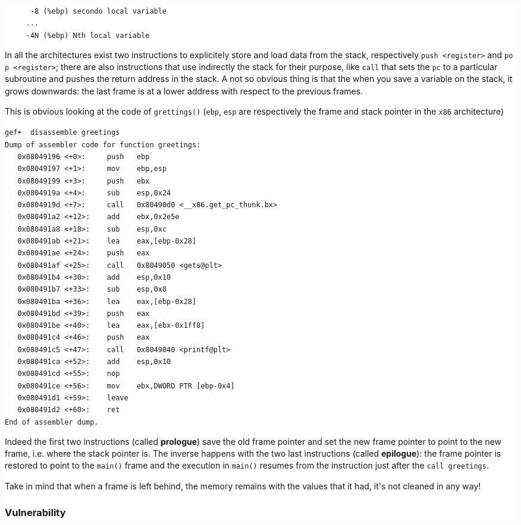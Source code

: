 ```
      -8 (%ebp) secondo local variable
     ...
     -4N (%ebp) Nth local variable
```

In all the architectures exist two instructions to explicitely store and load data from the stack,
respectively ``push <register>`` and ``pop <register>``; there are also instructions that use
indirectly the stack for their purpose, like ``call`` that sets the ``pc`` to a particular
subroutine and pushes the return address in the stack. A not so obvious thing is that the
when you save a variable on the stack, it grows downwards: the last frame is at a lower address
with respect to the previous frames.

This is obvious looking at the code of ``grettings()`` (``ebp``, ``esp`` are respectively
the frame and stack pointer in the ``x86`` architecture)

```
gef➤  disassemble greetings 
Dump of assembler code for function greetings:
   0x08049196 <+0>:     push   ebp
   0x08049197 <+1>:     mov    ebp,esp
   0x08049199 <+3>:     push   ebx
   0x0804919a <+4>:     sub    esp,0x24
   0x0804919d <+7>:     call   0x80490d0 <__x86.get_pc_thunk.bx>
   0x080491a2 <+12>:    add    ebx,0x2e5e
   0x080491a8 <+18>:    sub    esp,0xc
   0x080491ab <+21>:    lea    eax,[ebp-0x28]
   0x080491ae <+24>:    push   eax
   0x080491af <+25>:    call   0x8049050 <gets@plt>
   0x080491b4 <+30>:    add    esp,0x10
   0x080491b7 <+33>:    sub    esp,0x8
   0x080491ba <+36>:    lea    eax,[ebp-0x28]
   0x080491bd <+39>:    push   eax
   0x080491be <+40>:    lea    eax,[ebx-0x1ff8]
   0x080491c4 <+46>:    push   eax
   0x080491c5 <+47>:    call   0x8049040 <printf@plt>
   0x080491ca <+52>:    add    esp,0x10
   0x080491cd <+55>:    nop
   0x080491ce <+56>:    mov    ebx,DWORD PTR [ebp-0x4]
   0x080491d1 <+59>:    leave  
   0x080491d2 <+60>:    ret    
End of assembler dump.
```

Indeed the first two instructions (called **prologue**) save the old frame pointer
and set the new frame pointer to point to the new frame, i.e. where the stack pointer is.
The inverse happens with the two last instructions (called **epilogue**): the frame pointer is restored to point
to the ``main()`` frame and the execution in ``main()`` resumes from the instruction just after
the ``call greetings``.

Take in mind that when a frame is left behind, the memory remains with the values that it had,
it's not cleaned in any way!

### Vulnerability
